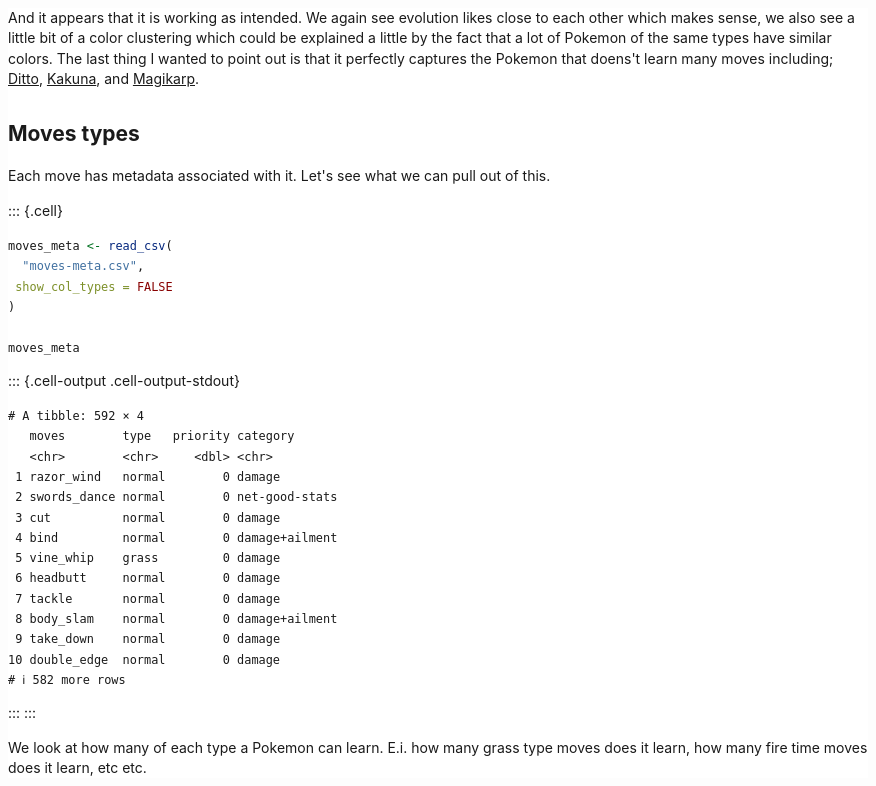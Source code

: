 

And it appears that it is working as intended.
We again see evolution likes close to each other which makes sense,
we also see a little bit of a color clustering which could be explained a little by the fact that a lot of Pokemon of the same types have similar colors.
The last thing I wanted to point out is that it perfectly captures the Pokemon that doens't learn many moves including; [Ditto](https://bulbapedia.bulbagarden.net/wiki/Ditto_(Pok%C3%A9mon)), [Kakuna](https://bulbapedia.bulbagarden.net/wiki/Kakuna_(Pok%C3%A9mon)), and [Magikarp](https://bulbapedia.bulbagarden.net/wiki/Magikarp_(Pok%C3%A9mon)).

## Moves types

Each move has metadata associated with it. 
Let's see what we can pull out of this.



::: {.cell}

```{.r .cell-code}
moves_meta <- read_csv(
  "moves-meta.csv", 
 show_col_types = FALSE
)

moves_meta
```

::: {.cell-output .cell-output-stdout}

```
# A tibble: 592 × 4
   moves        type   priority category      
   <chr>        <chr>     <dbl> <chr>         
 1 razor_wind   normal        0 damage        
 2 swords_dance normal        0 net-good-stats
 3 cut          normal        0 damage        
 4 bind         normal        0 damage+ailment
 5 vine_whip    grass         0 damage        
 6 headbutt     normal        0 damage        
 7 tackle       normal        0 damage        
 8 body_slam    normal        0 damage+ailment
 9 take_down    normal        0 damage        
10 double_edge  normal        0 damage        
# ℹ 582 more rows
```


:::
:::



We look at how many of each type a Pokemon can learn.
E.i. how many grass type moves does it learn, how many fire time moves does it learn, etc etc.

